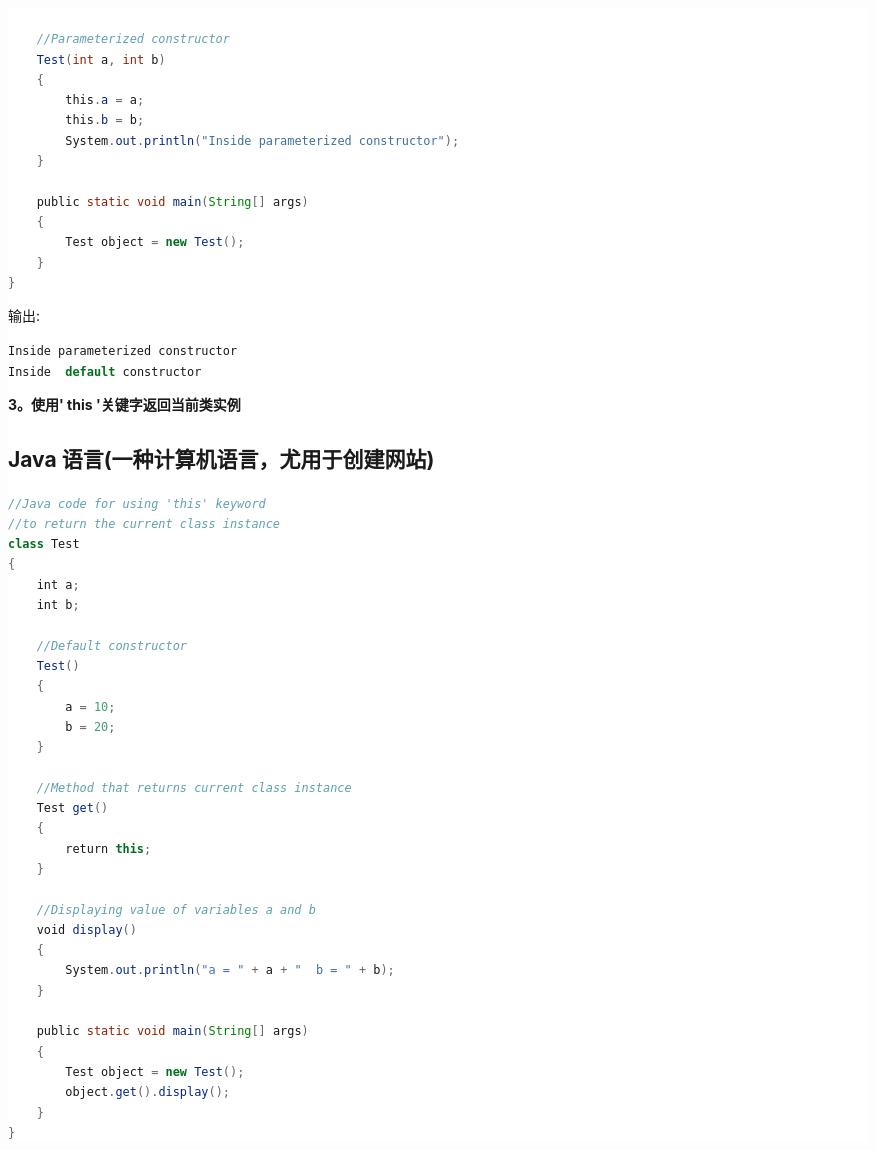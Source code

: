 ```java

    //Parameterized constructor
    Test(int a, int b)
    {
        this.a = a;
        this.b = b;
        System.out.println("Inside parameterized constructor");
    }

    public static void main(String[] args)
    {
        Test object = new Test();
    }
}
```

输出:

```java
Inside parameterized constructor
Inside  default constructor
```

**3。使用' this '关键字返回当前类实例**

## Java 语言(一种计算机语言，尤用于创建网站)

```java
//Java code for using 'this' keyword
//to return the current class instance
class Test
{
    int a;
    int b;

    //Default constructor
    Test()
    {
        a = 10;
        b = 20;
    }

    //Method that returns current class instance
    Test get()
    {
        return this;
    }

    //Displaying value of variables a and b
    void display()
    {
        System.out.println("a = " + a + "  b = " + b);
    }

    public static void main(String[] args)
    {
        Test object = new Test();
        object.get().display();
    }
}
```
